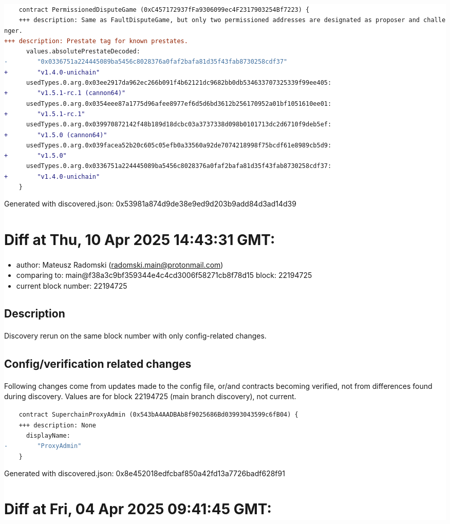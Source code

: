 ```diff
    contract PermissionedDisputeGame (0xC457172937fFa9306099ec4F2317903254Bf7223) {
    +++ description: Same as FaultDisputeGame, but only two permissioned addresses are designated as proposer and challenger.
+++ description: Prestate tag for known prestates.
      values.absolutePrestateDecoded:
-        "0x0336751a224445089ba5456c8028376a0faf2bafa81d35f43fab8730258cdf37"
+        "v1.4.0-unichain"
      usedTypes.0.arg.0x03ee2917da962ec266b091f4b62121dc9682bb0db534633707325339f99ee405:
+        "v1.5.1-rc.1 (cannon64)"
      usedTypes.0.arg.0x0354eee87a1775d96afee8977ef6d5d6bd3612b256170952a01bf1051610ee01:
+        "v1.5.1-rc.1"
      usedTypes.0.arg.0x039970872142f48b189d18dcbc03a3737338d098b0101713dc2d6710f9deb5ef:
+        "v1.5.0 (cannon64)"
      usedTypes.0.arg.0x039facea52b20c605c05efb0a33560a92de7074218998f75bcdf61e8989cb5d9:
+        "v1.5.0"
      usedTypes.0.arg.0x0336751a224445089ba5456c8028376a0faf2bafa81d35f43fab8730258cdf37:
+        "v1.4.0-unichain"
    }
```

Generated with discovered.json: 0x53981a874d9de38e9ed9d203b9add84d3ad14d39

# Diff at Thu, 10 Apr 2025 14:43:31 GMT:

- author: Mateusz Radomski (<radomski.main@protonmail.com>)
- comparing to: main@f38a3c9bf359344e4c4cd3006f58271cb8f78d15 block: 22194725
- current block number: 22194725

## Description

Discovery rerun on the same block number with only config-related changes.

## Config/verification related changes

Following changes come from updates made to the config file,
or/and contracts becoming verified, not from differences found during
discovery. Values are for block 22194725 (main branch discovery), not current.

```diff
    contract SuperchainProxyAdmin (0x543bA4AADBAb8f9025686Bd03993043599c6fB04) {
    +++ description: None
      displayName:
-        "ProxyAdmin"
    }
```

Generated with discovered.json: 0x8e452018edfcbaf850a42fd13a7726badf628f91

# Diff at Fri, 04 Apr 2025 09:41:45 GMT:
